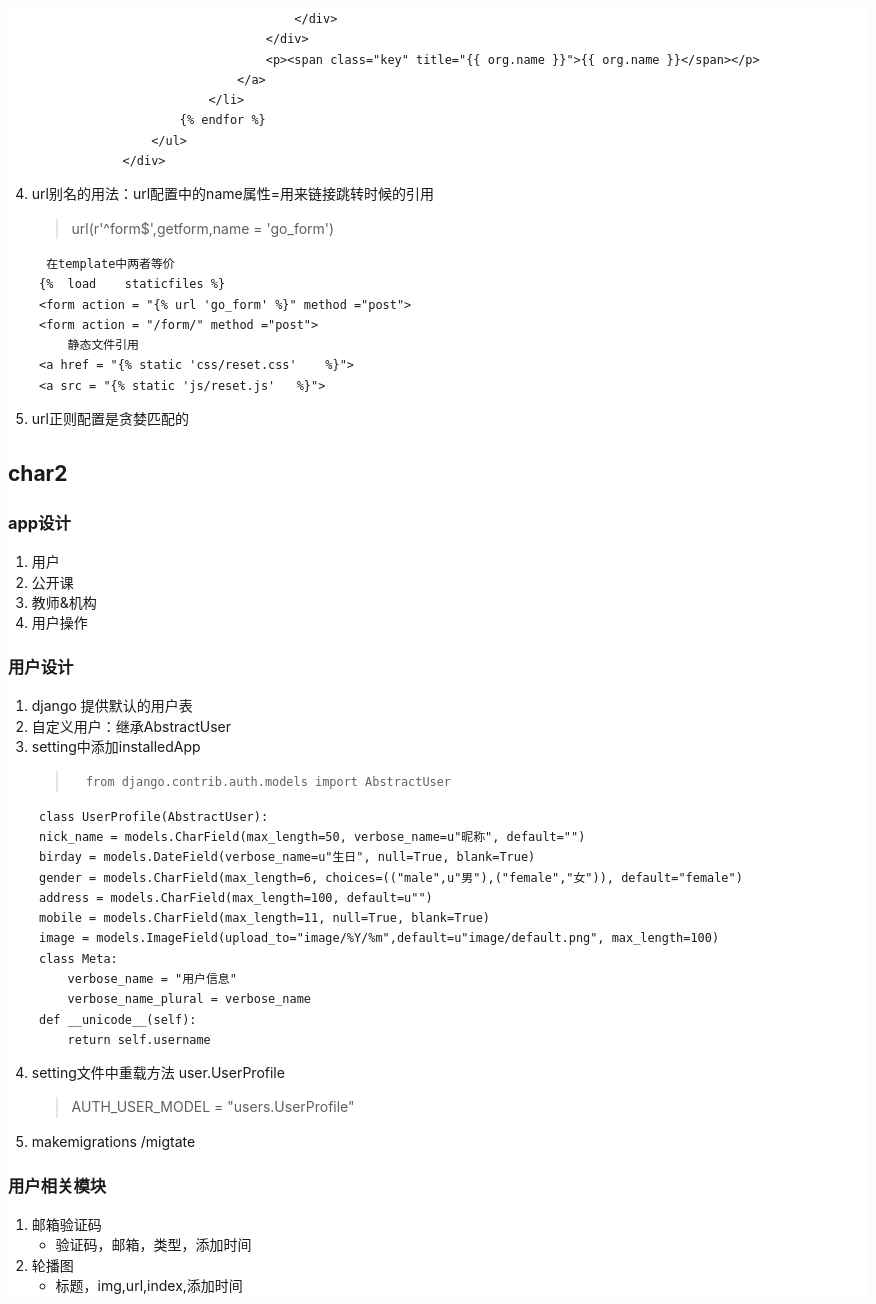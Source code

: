                                             </div>
                                        </div>
                                        <p><span class="key" title="{{ org.name }}">{{ org.name }}</span></p>
                                    </a>
                                </li>
                            {% endfor %}
						</ul>
					</div>

4. url别名的用法：url配置中的name属性=用来链接跳转时候的引用
	> 	url(r'^form$',getform,name = 'go_form')
	> 
		 在template中两者等价
		{%	load	staticfiles	%}
		<form action = "{% url 'go_form' %}" method ="post">
		<form action = "/form/" method ="post">	
			静态文件引用
		<a href = "{% static 'css/reset.css'	%}">
		<a src = "{% static 'js/reset.js'	%}">

5. url正则配置是贪婪匹配的

## char2
###	app设计
1.	用户
2.	公开课
3.	教师&机构
4.	用户操作

### 用户设计
1. django 提供默认的用户表
2. 自定义用户：继承AbstractUser
3. setting中添加installedApp
	>		from django.contrib.auth.models import AbstractUser
		class UserProfile(AbstractUser):
	    nick_name = models.CharField(max_length=50, verbose_name=u"昵称", default="")
	    birday = models.DateField(verbose_name=u"生日", null=True, blank=True)
	    gender = models.CharField(max_length=6, choices=(("male",u"男"),("female","女")), default="female")
	    address = models.CharField(max_length=100, default=u"")
	    mobile = models.CharField(max_length=11, null=True, blank=True)
	    image = models.ImageField(upload_to="image/%Y/%m",default=u"image/default.png", max_length=100)	
	    class Meta:
	        verbose_name = "用户信息"
	        verbose_name_plural = verbose_name
	    def __unicode__(self):
	        return self.username
4. setting文件中重载方法 user.UserProfile
	>	AUTH_USER_MODEL = "users.UserProfile"
5. makemigrations /migtate

###	用户相关模块
1.	邮箱验证码
	- 验证码，邮箱，类型，添加时间
2.	轮播图
	- 标题，img,url,index,添加时间	
